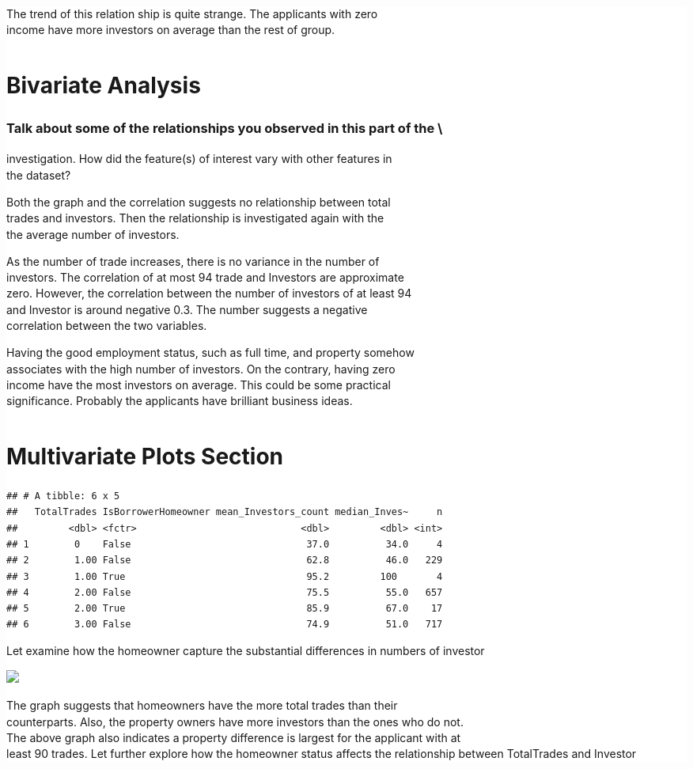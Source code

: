 The trend of this relation ship is quite strange. The applicants with zero \
income have more investors on average than the rest of group.
                                                                                                                   



# Bivariate Analysis


### Talk about some of the relationships you observed in this part of the \
investigation. How did the feature(s) of interest vary with other features in \
the dataset?

Both the graph and the correlation suggests no relationship between total \
trades and investors.  Then the relationship is investigated again with the \
the average number of investors.

As the number of trade increases, there is no variance in the number of \
investors. The correlation of at most 94 trade and Investors are approximate \
zero. However, the correlation between the number of investors of at least 94 \
and Investor is around negative 0.3. The number suggests a negative \
correlation between the two variables.

Having the good employment status, such as full time, and property somehow \
associates with the high number of investors. On the contrary, having zero \
income have the most investors on average. This could be some practical \
significance. Probably the applicants have brilliant business ideas.

# Multivariate Plots Section






```
## # A tibble: 6 x 5
##   TotalTrades IsBorrowerHomeowner mean_Investors_count median_Inves~     n
##         <dbl> <fctr>                             <dbl>         <dbl> <int>
## 1        0    False                               37.0          34.0     4
## 2        1.00 False                               62.8          46.0   229
## 3        1.00 True                                95.2         100       4
## 4        2.00 False                               75.5          55.0   657
## 5        2.00 True                                85.9          67.0    17
## 6        3.00 False                               74.9          51.0   717
```


Let examine how the homeowner capture the substantial differences in numbers of investor

![](Prostper_Loan_Trend_files/figure-html/unnamed-chunk-31-1.png)

The graph suggests that homeowners have the more total trades than their \
counterparts. Also, the property owners have more investors than the ones who do not.\
The above graph also indicates a property difference is largest for the applicant with at \
least 90 trades. Let further explore how the homeowner status affects the relationship between TotalTrades and Investor
